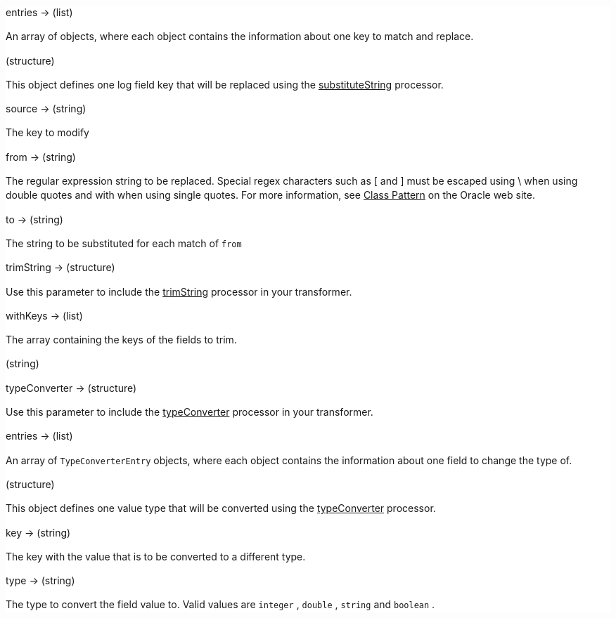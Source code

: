 entries -> (list)

An array of objects, where each object contains the information about one key to match and replace.

(structure)

This object defines one log field key that will be replaced using the [substituteString](https://docs.aws.amazon.com/AmazonCloudWatch/latest/logs/CloudWatch-Logs-Transformation.html#CloudWatch-Logs-Transformation-substituteString) processor.

source -> (string)

The key to modify

from -> (string)

The regular expression string to be replaced. Special regex characters such as [ and ] must be escaped using \ when using double quotes and with when using single quotes. For more information, see [Class Pattern](https://docs.oracle.com/en/java/javase/17/docs/api/java.base/java/util/regex/Pattern.html) on the Oracle web site.

to -> (string)

The string to be substituted for each match of `from`

trimString -> (structure)

Use this parameter to include the [trimString](https://docs.aws.amazon.com/AmazonCloudWatch/latest/logs/CloudWatch-Logs-Transformation.html#CloudWatch-Logs-Transformation-trimString) processor in your transformer.

withKeys -> (list)

The array containing the keys of the fields to trim.

(string)

typeConverter -> (structure)

Use this parameter to include the [typeConverter](https://docs.aws.amazon.com/AmazonCloudWatch/latest/logs/CloudWatch-Logs-Transformation.html#CloudWatch-Logs-Transformation-typeConverter) processor in your transformer.

entries -> (list)

An array of `TypeConverterEntry` objects, where each object contains the information about one field to change the type of.

(structure)

This object defines one value type that will be converted using the [typeConverter](https://docs.aws.amazon.com/AmazonCloudWatch/latest/logs/CloudWatch-Logs-Transformation.html#CloudWatch-Logs-Transformation-typeConverter) processor.

key -> (string)

The key with the value that is to be converted to a different type.

type -> (string)

The type to convert the field value to. Valid values are `integer` , `double` , `string` and `boolean` .
